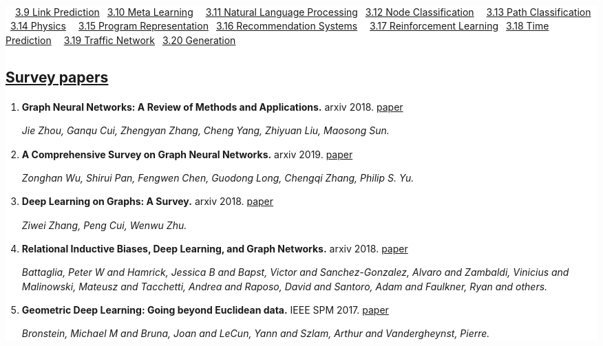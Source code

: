 </tr> 
<tr>
    <td>&emsp;<a href="#link-prediction">3.9 Link Prediction</a></td>
    <td>&ensp;<a href="#few-shot-and-zero-shot-learning">3.10 Meta Learning</a></td>
</tr> 
<tr>
    <td>&emsp;<a href="#natural-language-processing">3.11 Natural Language Processing</a></td>
    <td>&ensp;<a href="#node-classification">3.12 Node Classification<a></td>
</tr>
<tr>
    <td>&emsp;<a href="#path-classification">3.13 Path Classification</a></td>
    <td>&ensp;<a href="#physics">3.14 Physics<a></td>
</tr>
<tr>
    <td>&emsp;<a href="#program-representation">3.15 Program Representation</a></td>
    <td>&ensp;<a href="#recommendation-systems">3.16 Recommendation Systems</a></td>
</tr> 
<tr>
    <td>&emsp;<a href="#reinforcement-learning">3.17 Reinforcement Learning</a></td>
    <td>&ensp;<a href="#time-prediction">3.18 Time Prediction</a></td>
</tr>
<tr>
    <td>&emsp;<a href="#traffic-network">3.19 Traffic Network</a></td>
    <td>&ensp;<a href="#generation">3.20 Generation</a></td>
    <!-- <td>&ensp;<a href="#social-network">3.16 Social Network</a></td> -->
</tr>
</table>

## [Survey papers](#content)
1. **Graph Neural Networks: A Review of Methods and Applications.** arxiv 2018. [paper](https://arxiv.org/pdf/1812.08434.pdf)
    
    *Jie Zhou, Ganqu Cui, Zhengyan Zhang, Cheng Yang, Zhiyuan Liu, Maosong Sun.* 

1. **A Comprehensive Survey on Graph Neural Networks.** arxiv 2019. [paper](https://arxiv.org/pdf/1901.00596.pdf)

    *Zonghan Wu, Shirui Pan, Fengwen Chen, Guodong Long, Chengqi Zhang, Philip S. Yu.*

1. **Deep Learning on Graphs: A Survey.** arxiv 2018. [paper](https://arxiv.org/pdf/1812.04202.pdf)

    *Ziwei Zhang, Peng Cui, Wenwu Zhu.*

1. **Relational Inductive Biases, Deep Learning, and Graph Networks.** arxiv 2018. [paper](https://arxiv.org/pdf/1806.01261.pdf)

    *Battaglia, Peter W and Hamrick, Jessica B and Bapst, Victor and Sanchez-Gonzalez, Alvaro and Zambaldi, Vinicius and Malinowski, Mateusz and Tacchetti, Andrea and Raposo, David and Santoro, Adam and Faulkner, Ryan and others.*

1. **Geometric Deep Learning: Going beyond Euclidean data.** IEEE SPM 2017. [paper](https://arxiv.org/pdf/1611.08097.pdf)

    *Bronstein, Michael M and Bruna, Joan and LeCun, Yann and Szlam, Arthur and Vandergheynst, Pierre.*
